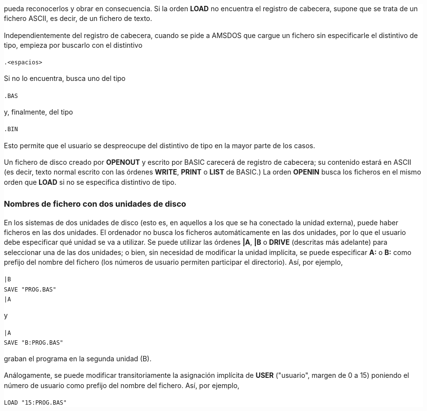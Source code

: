 pueda reconocerlos y obrar en consecuencia. Si la orden **LOAD** no encuentra el registro de cabecera, supone que se trata de un fichero ASCII, es decir, de un fichero de texto.

Independientemente del registro de cabecera, cuando se pide a AMSDOS que cargue un fichero sin especificarle el distintivo de tipo, empieza por buscarlo con el distintivo

```
.<espacios>
```

Si no lo encuentra, busca uno del tipo

```
.BAS
```

y, finalmente, del tipo

```
.BIN
```

Esto permite que el usuario se despreocupe del distintivo de tipo en la mayor parte de los casos.

Un fichero de disco creado por **OPENOUT** y escrito por BASIC carecerá de registro de cabecera; su contenido estará en ASCII (es decir, texto normal escrito con las órdenes **WRITE**, **PRINT** o **LIST** de BASIC.) La orden **OPENIN** busca los ficheros en el mismo orden que **LOAD** si no se especifica distintivo de tipo.

### Nombres de fichero con dos unidades de disco

En los sistemas de dos unidades de disco (esto es, en aquellos a los que se ha conectado la unidad externa), puede haber ficheros en las dos unidades. El ordenador no busca los ficheros automáticamente en las dos unidades, por lo que el usuario debe especificar qué unidad se va a utilizar. Se puede utilizar las órdenes **|A**, **|B** o **DRIVE** (descritas más adelante) para seleccionar una de las dos unidades; o bien, sin necesidad de modificar la unidad implícita, se puede especificar **A:** o **B:** como prefijo del nombre del fichero (los números de usuario permiten participar el directorio). Así, por ejemplo,

```
|B
SAVE "PROG.BAS"
|A
```

y

```
|A
SAVE "B:PROG.BAS"
```

graban el programa en la segunda unidad (B).

Análogamente, se puede modificar transitoriamente la asignación implícita de **USER** ("usuario", margen de 0 a 15) poniendo el número de usuario como prefijo del nombre del fichero. Así, por ejemplo,

```
LOAD "15:PROG.BAS"
```
